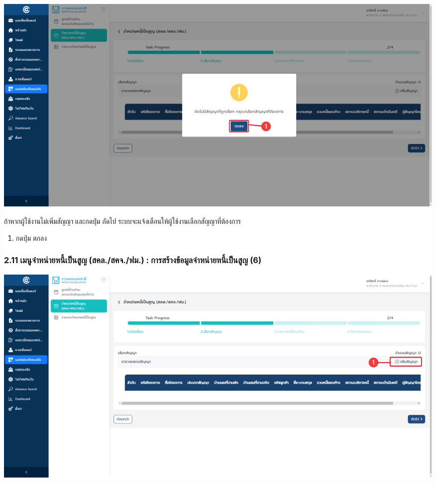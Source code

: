 ![ภาพที่ 10 Pop up แสดงแจ้งเตือน ยังไม่มีสัญญาที่ถูกเลือก - หน้าจอเมนูย่อย จำหน่ายหนี้เป็นสูญ (สคล./สคจ./ฟม.)](<../.gitbook/assets/11 (14).png>)

ถ้าหากผู้ใช้งานไม่เพิ่มสัญญา และกดปุ่ม ถัดไป ระบบจะแจ้งเตือนให้ผู้ใช้งานเลือกสัญญาที่ต้องการ

1. กดปุ่ม ตกลง

### 2.11 เมนูจำหน่ายหนี้เป็นสูญ (สคล./สคจ./ฟม.) : การสร้างข้อมูลจำหน่ายหนี้เป็นสูญ (6) <a href="#toc171950685" id="toc171950685"></a>

![ภาพที่ 11 ปุ่มเพิ่มสัญญา - หน้าจอเมนูย่อย จำหน่ายหนี้เป็นสูญ (สคล./สคจ./ฟม.)](<../.gitbook/assets/12 (14).png>)
